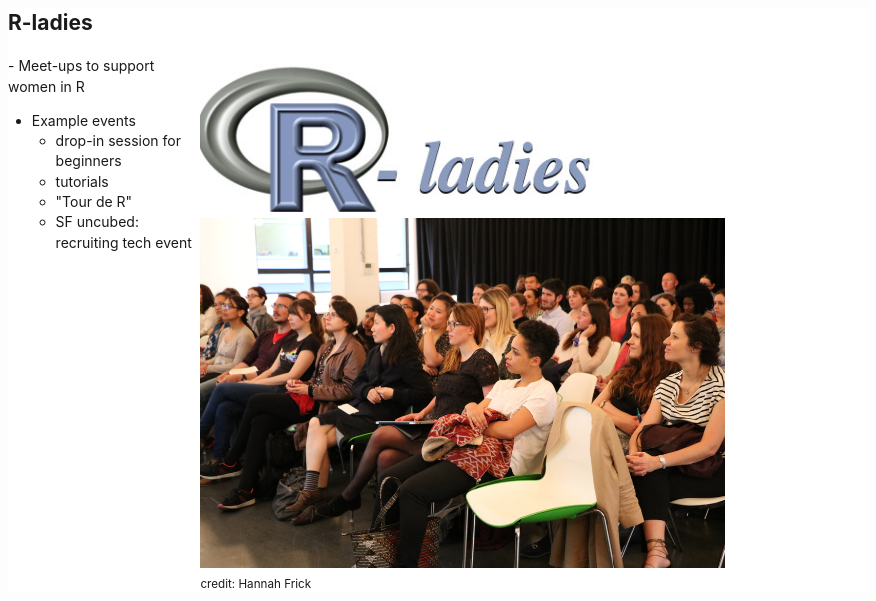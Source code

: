 ## R-ladies

<div style="display: flex; align-items: flexstart;">
<div>
- Meet-ups to support women in R
    
- Example events
    - drop-in session for beginners
    - tutorials
    - "Tour de R"
    - SF uncubed: recruiting tech event  
    
</div>
<div><img width = "60%" src="../RencontresR2016/r-ladies.jpg"><a href=http://www.meetup.com/R-Ladies-Coding-Club-London/photos/26708421/#448800472 target="_blank"><img height = "350" src="tourDeR.JPG"></a><br><small> credit: Hannah Frick</small></div>
</div>
